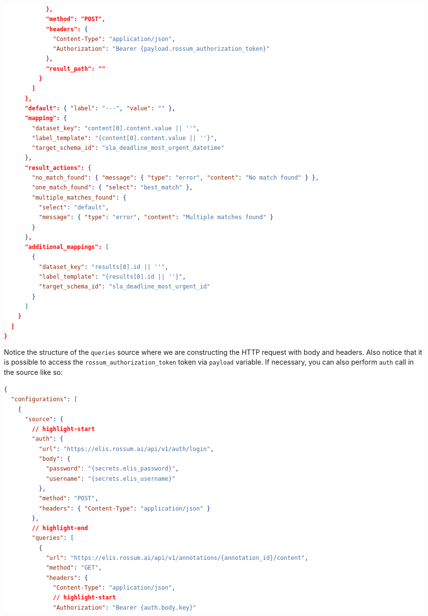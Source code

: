 ```json
            },
            "method": "POST",
            "headers": {
              "Content-Type": "application/json",
              "Authorization": "Bearer {payload.rossum_authorization_token}"
            },
            "result_path": ""
          }
        ]
      },
      "default": { "label": "---", "value": "" },
      "mapping": {
        "dataset_key": "content[0].content.value || ''",
        "label_template": "{content[0].content.value || ''}",
        "target_schema_id": "sla_deadline_most_urgent_datetime"
      },
      "result_actions": {
        "no_match_found": { "message": { "type": "error", "content": "No match found" } },
        "one_match_found": { "select": "best_match" },
        "multiple_matches_found": {
          "select": "default",
          "message": { "type": "error", "content": "Multiple matches found" }
        }
      },
      "additional_mappings": [
        {
          "dataset_key": "results[0].id || ''",
          "label_template": "{results[0].id || ''}",
          "target_schema_id": "sla_deadline_most_urgent_id"
        }
      ]
    }
  ]
}
```

Notice the structure of the `queries` source where we are constructing the HTTP request with body and headers. Also notice that it is possible to access the `rossum_authorization_token` token via `payload` variable. If necessary, you can also perform `auth` call in the source like so:

```json
{
  "configurations": [
    {
      "source": {
        // highlight-start
        "auth": {
          "url": "https://elis.rossum.ai/api/v1/auth/login",
          "body": {
            "password": "{secrets.elis_password}",
            "username": "{secrets.elis_username}"
          },
          "method": "POST",
          "headers": { "Content-Type": "application/json" }
        },
        // highlight-end
        "queries": [
          {
            "url": "https://elis.rossum.ai/api/v1/annotations/{annotation_id}/content",
            "method": "GET",
            "headers": {
              "Content-Type": "application/json",
              // highlight-start
              "Authorization": "Bearer {auth.body.key}"
```